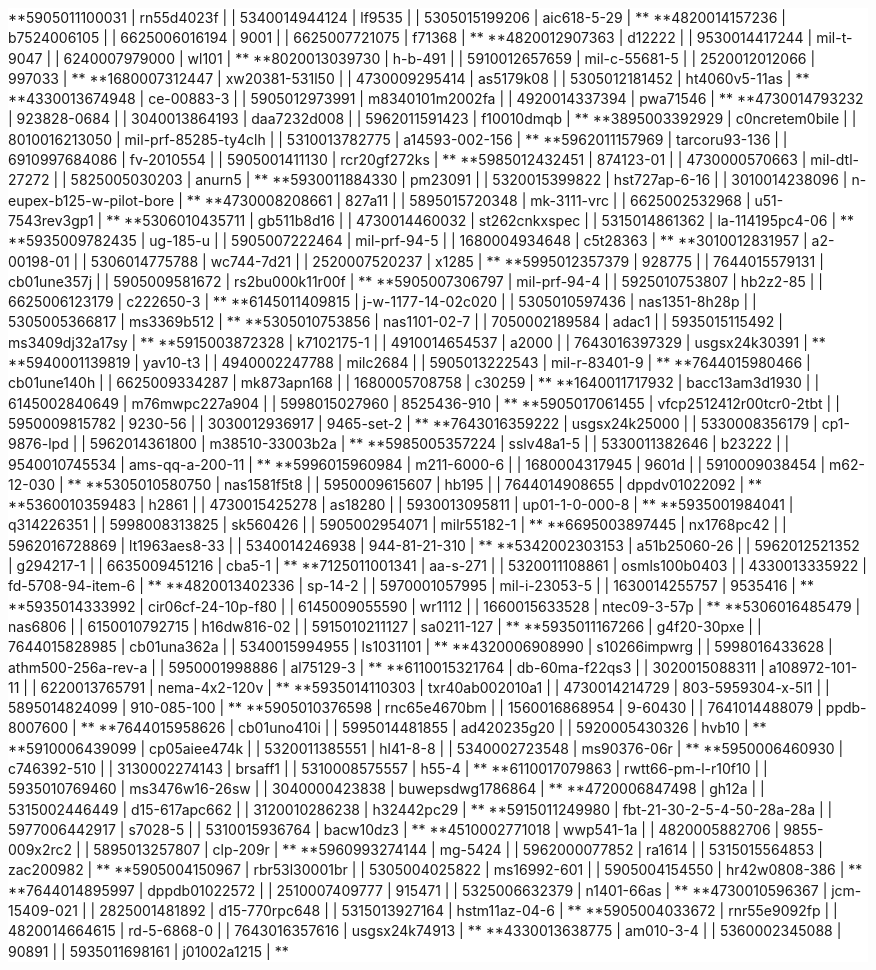**5905011100031 | rn55d4023f |  | 5340014944124 | lf9535 |  | 5305015199206 | aic618-5-29 | **    **4820014157236 | b7524006105 |  | 6625006016194 | 9001 |  | 6625007721075 | f71368 | **    **4820012907363 | d12222 |  | 9530014417244 | mil-t-9047 |  | 6240007979000 | wl101 | **    **8020013039730 | h-b-491 |  | 5910012657659 | mil-c-55681-5 |  | 2520012012066 | 997033 | **    **1680007312447 | xw20381-531l50 |  | 4730009295414 | as5179k08 |  | 5305012181452 | ht4060v5-11as | **    **4330013674948 | ce-00883-3 |  | 5905012973991 | m8340101m2002fa |  | 4920014337394 | pwa71546 | **
**4730014793232 | 923828-0684 |  | 3040013864193 | daa7232d008 |  | 5962011591423 | f10010dmqb | **    **3895003392929 | c0ncretem0bile |  | 8010016213050 | mil-prf-85285-ty4clh |  | 5310013782775 | a14593-002-156 | **    **5962011157969 | tarcoru93-136 |  | 6910997684086 | fv-2010554 |  | 5905001411130 | rcr20gf272ks | **    **5985012432451 | 874123-01 |  | 4730000570663 | mil-dtl-27272 |  | 5825005030203 | anurn5 | **    **5930011884330 | pm23091 |  | 5320015399822 | hst727ap-6-16 |  | 3010014238096 | n-eupex-b125-w-pilot-bore | **    **4730008208661 | 827a11 |  | 5895015720348 | mk-3111-vrc |  | 6625002532968 | u51-7543rev3gp1 | **
**5306010435711 | gb511b8d16 |  | 4730014460032 | st262cnkxspec |  | 5315014861362 | la-114195pc4-06 | **    **5935009782435 | ug-185-u |  | 5905007222464 | mil-prf-94-5 |  | 1680004934648 | c5t28363 | **    **3010012831957 | a2-00198-01 |  | 5306014775788 | wc744-7d21 |  | 2520007520237 | x1285 | **    **5995012357379 | 928775 |  | 7644015579131 | cb01une357j |  | 5905009581672 | rs2bu000k11r00f | **    **5905007306797 | mil-prf-94-4 |  | 5925010753807 | hb2z2-85 |  | 6625006123179 | c222650-3 | **    **6145011409815 | j-w-1177-14-02c020 |  | 5305010597436 | nas1351-8h28p |  | 5305005366817 | ms3369b512 | **
**5305010753856 | nas1101-02-7 |  | 7050002189584 | adac1 |  | 5935015115492 | ms3409dj32a17sy | **    **5915003872328 | k7102175-1 |  | 4910014654537 | a2000 |  | 7643016397329 | usgsx24k30391 | **    **5940001139819 | yav10-t3 |  | 4940002247788 | milc2684 |  | 5905013222543 | mil-r-83401-9 | **    **7644015980466 | cb01une140h |  | 6625009334287 | mk873apn168 |  | 1680005708758 | c30259 | **    **1640011717932 | bacc13am3d1930 |  | 6145002840649 | m76mwpc227a904 |  | 5998015027960 | 8525436-910 | **    **5905017061455 | vfcp2512412r00tcr0-2tbt |  | 5950009815782 | 9230-56 |  | 3030012936917 | 9465-set-2 | **
**7643016359222 | usgsx24k25000 |  | 5330008356179 | cp1-9876-lpd |  | 5962014361800 | m38510-33003b2a | **    **5985005357224 | sslv48a1-5 |  | 5330011382646 | b23222 |  | 9540010745534 | ams-qq-a-200-11 | **    **5996015960984 | m211-6000-6 |  | 1680004317945 | 9601d |  | 5910009038454 | m62-12-030 | **    **5305010580750 | nas1581f5t8 |  | 5950009615607 | hb195 |  | 7644014908655 | dppdv01022092 | **    **5360010359483 | h2861 |  | 4730015425278 | as18280 |  | 5930013095811 | up01-1-0-000-8 | **    **5935001984041 | q314226351 |  | 5998008313825 | sk560426 |  | 5905002954071 | milr55182-1 | **
**6695003897445 | nx1768pc42 |  | 5962016728869 | lt1963aes8-33 |  | 5340014246938 | 944-81-21-310 | **    **5342002303153 | a51b25060-26 |  | 5962012521352 | g294217-1 |  | 6635009451216 | cba5-1 | **    **7125011001341 | aa-s-271 |  | 5320011108861 | osmls100b0403 |  | 4330013335922 | fd-5708-94-item-6 | **    **4820013402336 | sp-14-2 |  | 5970001057995 | mil-i-23053-5 |  | 1630014255757 | 9535416 | **    **5935014333992 | cir06cf-24-10p-f80 |  | 6145009055590 | wr1112 |  | 1660015633528 | ntec09-3-57p | **    **5306016485479 | nas6806 |  | 6150010792715 | h16dw816-02 |  | 5915010211127 | sa0211-127 | **
**5935011167266 | g4f20-30pxe |  | 7644015828985 | cb01una362a |  | 5340015994955 | ls1031101 | **    **4320006908990 | s10266impwrg |  | 5998016433628 | athm500-256a-rev-a |  | 5950001998886 | al75129-3 | **    **6110015321764 | db-60ma-f22qs3 |  | 3020015088311 | a108972-101-11 |  | 6220013765791 | nema-4x2-120v | **    **5935014110303 | txr40ab002010a1 |  | 4730014214729 | 803-5959304-x-5l1 |  | 5895014824099 | 910-085-100 | **    **5905010376598 | rnc65e4670bm |  | 1560016868954 | 9-60430 |  | 7641014488079 | ppdb-8007600 | **    **7644015958626 | cb01uno410i |  | 5995014481855 | ad420235g20 |  | 5920005430326 | hvb10 | **
**5910006439099 | cp05aiee474k |  | 5320011385551 | hl41-8-8 |  | 5340002723548 | ms90376-06r | **    **5950006460930 | c746392-510 |  | 3130002274143 | brsaff1 |  | 5310008575557 | h55-4 | **    **6110017079863 | rwtt66-pm-l-r10f10 |  | 5935010769460 | ms3476w16-26sw |  | 3040000423838 | buwepsdwg1786864 | **    **4720006847498 | gh12a |  | 5315002446449 | d15-617apc662 |  | 3120010286238 | h32442pc29 | **    **5915011249980 | fbt-21-30-2-5-4-50-28a-28a |  | 5977006442917 | s7028-5 |  | 5310015936764 | bacw10dz3 | **    **4510002771018 | wwp541-1a |  | 4820005882706 | 9855-009x2rc2 |  | 5895013257807 | clp-209r | **
**5960993274144 | mg-5424 |  | 5962000077852 | ra1614 |  | 5315015564853 | zac200982 | **    **5905004150967 | rbr53l30001br |  | 5305004025822 | ms16992-601 |  | 5905004154550 | hr42w0808-386 | **    **7644014895997 | dppdb01022572 |  | 2510007409777 | 915471 |  | 5325006632379 | n1401-66as | **    **4730010596367 | jcm-15409-021 |  | 2825001481892 | d15-770rpc648 |  | 5315013927164 | hstm11az-04-6 | **    **5905004033672 | rnr55e9092fp |  | 4820014664615 | rd-5-6868-0 |  | 7643016357616 | usgsx24k74913 | **    **4330013638775 | am010-3-4 |  | 5360002345088 | 90891 |  | 5935011698161 | j01002a1215 | **